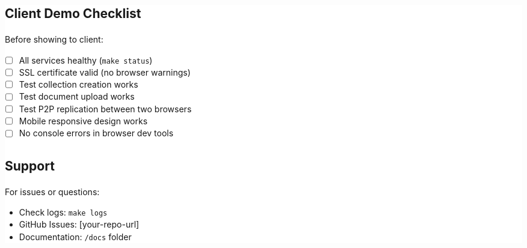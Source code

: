 ## Client Demo Checklist

Before showing to client:

- [ ] All services healthy (`make status`)
- [ ] SSL certificate valid (no browser warnings)
- [ ] Test collection creation works
- [ ] Test document upload works
- [ ] Test P2P replication between two browsers
- [ ] Mobile responsive design works
- [ ] No console errors in browser dev tools

## Support

For issues or questions:
- Check logs: `make logs`
- GitHub Issues: [your-repo-url]
- Documentation: `/docs` folder